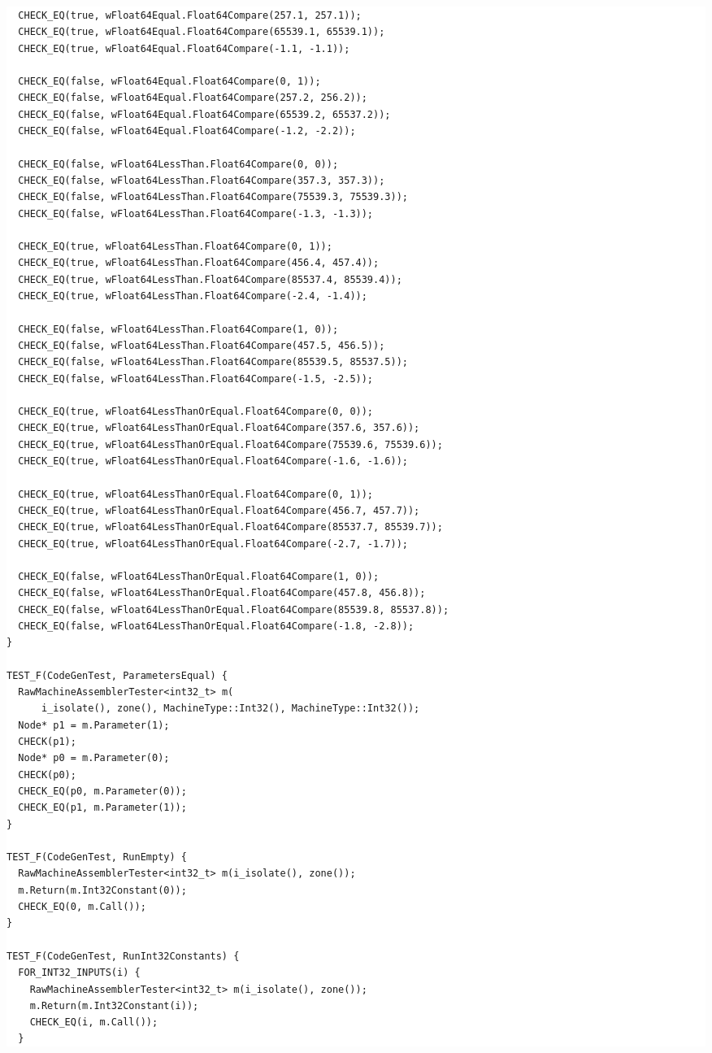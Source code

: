 ```
  CHECK_EQ(true, wFloat64Equal.Float64Compare(257.1, 257.1));
  CHECK_EQ(true, wFloat64Equal.Float64Compare(65539.1, 65539.1));
  CHECK_EQ(true, wFloat64Equal.Float64Compare(-1.1, -1.1));

  CHECK_EQ(false, wFloat64Equal.Float64Compare(0, 1));
  CHECK_EQ(false, wFloat64Equal.Float64Compare(257.2, 256.2));
  CHECK_EQ(false, wFloat64Equal.Float64Compare(65539.2, 65537.2));
  CHECK_EQ(false, wFloat64Equal.Float64Compare(-1.2, -2.2));

  CHECK_EQ(false, wFloat64LessThan.Float64Compare(0, 0));
  CHECK_EQ(false, wFloat64LessThan.Float64Compare(357.3, 357.3));
  CHECK_EQ(false, wFloat64LessThan.Float64Compare(75539.3, 75539.3));
  CHECK_EQ(false, wFloat64LessThan.Float64Compare(-1.3, -1.3));

  CHECK_EQ(true, wFloat64LessThan.Float64Compare(0, 1));
  CHECK_EQ(true, wFloat64LessThan.Float64Compare(456.4, 457.4));
  CHECK_EQ(true, wFloat64LessThan.Float64Compare(85537.4, 85539.4));
  CHECK_EQ(true, wFloat64LessThan.Float64Compare(-2.4, -1.4));

  CHECK_EQ(false, wFloat64LessThan.Float64Compare(1, 0));
  CHECK_EQ(false, wFloat64LessThan.Float64Compare(457.5, 456.5));
  CHECK_EQ(false, wFloat64LessThan.Float64Compare(85539.5, 85537.5));
  CHECK_EQ(false, wFloat64LessThan.Float64Compare(-1.5, -2.5));

  CHECK_EQ(true, wFloat64LessThanOrEqual.Float64Compare(0, 0));
  CHECK_EQ(true, wFloat64LessThanOrEqual.Float64Compare(357.6, 357.6));
  CHECK_EQ(true, wFloat64LessThanOrEqual.Float64Compare(75539.6, 75539.6));
  CHECK_EQ(true, wFloat64LessThanOrEqual.Float64Compare(-1.6, -1.6));

  CHECK_EQ(true, wFloat64LessThanOrEqual.Float64Compare(0, 1));
  CHECK_EQ(true, wFloat64LessThanOrEqual.Float64Compare(456.7, 457.7));
  CHECK_EQ(true, wFloat64LessThanOrEqual.Float64Compare(85537.7, 85539.7));
  CHECK_EQ(true, wFloat64LessThanOrEqual.Float64Compare(-2.7, -1.7));

  CHECK_EQ(false, wFloat64LessThanOrEqual.Float64Compare(1, 0));
  CHECK_EQ(false, wFloat64LessThanOrEqual.Float64Compare(457.8, 456.8));
  CHECK_EQ(false, wFloat64LessThanOrEqual.Float64Compare(85539.8, 85537.8));
  CHECK_EQ(false, wFloat64LessThanOrEqual.Float64Compare(-1.8, -2.8));
}

TEST_F(CodeGenTest, ParametersEqual) {
  RawMachineAssemblerTester<int32_t> m(
      i_isolate(), zone(), MachineType::Int32(), MachineType::Int32());
  Node* p1 = m.Parameter(1);
  CHECK(p1);
  Node* p0 = m.Parameter(0);
  CHECK(p0);
  CHECK_EQ(p0, m.Parameter(0));
  CHECK_EQ(p1, m.Parameter(1));
}

TEST_F(CodeGenTest, RunEmpty) {
  RawMachineAssemblerTester<int32_t> m(i_isolate(), zone());
  m.Return(m.Int32Constant(0));
  CHECK_EQ(0, m.Call());
}

TEST_F(CodeGenTest, RunInt32Constants) {
  FOR_INT32_INPUTS(i) {
    RawMachineAssemblerTester<int32_t> m(i_isolate(), zone());
    m.Return(m.Int32Constant(i));
    CHECK_EQ(i, m.Call());
  }
```